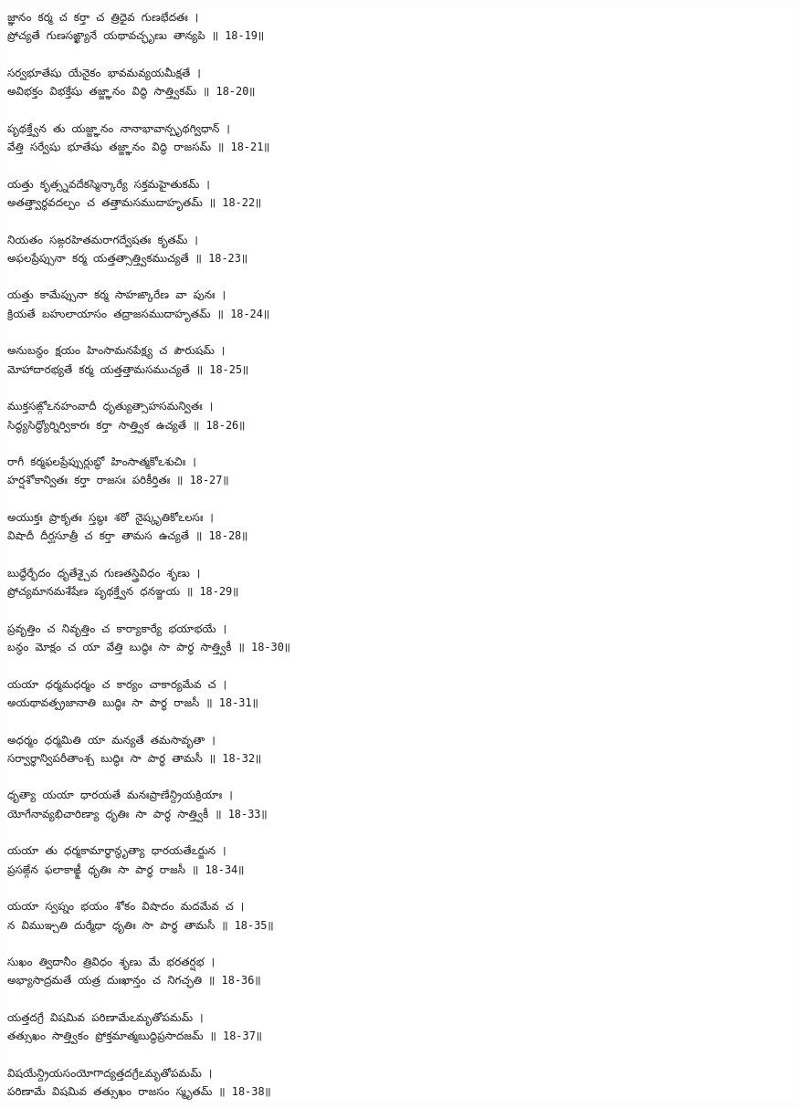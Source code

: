	జ్ఞానం కర్మ చ కర్తా చ త్రిధైవ గుణభేదతః ।
	ప్రోచ్యతే గుణసఙ్ఖ్యానే యథావచ్ఛృణు తాన్యపి ॥ 18-19॥

	సర్వభూతేషు యేనైకం భావమవ్యయమీక్షతే ।
	అవిభక్తం విభక్తేషు తజ్జ్ఞానం విద్ధి సాత్త్వికమ్ ॥ 18-20॥

	పృథక్త్వేన తు యజ్జ్ఞానం నానాభావాన్పృథగ్విధాన్ ।
	వేత్తి సర్వేషు భూతేషు తజ్జ్ఞానం విద్ధి రాజసమ్ ॥ 18-21॥

	యత్తు కృత్స్నవదేకస్మిన్కార్యే సక్తమహైతుకమ్ ।
	అతత్త్వార్థవదల్పం చ తత్తామసముదాహృతమ్ ॥ 18-22॥

	నియతం సఙ్గరహితమరాగద్వేషతః కృతమ్ ।
	అఫలప్రేప్సునా కర్మ యత్తత్సాత్త్వికముచ్యతే ॥ 18-23॥

	యత్తు కామేప్సునా కర్మ సాహఙ్కారేణ వా పునః ।
	క్రియతే బహులాయాసం తద్రాజసముదాహృతమ్ ॥ 18-24॥

	అనుబన్ధం క్షయం హింసామనపేక్ష్య చ పౌరుషమ్ ।
	మోహాదారభ్యతే కర్మ యత్తత్తామసముచ్యతే ॥ 18-25॥

	ముక్తసఙ్గోఽనహంవాదీ ధృత్యుత్సాహసమన్వితః ।
	సిద్ధ్యసిద్ధ్యోర్నిర్వికారః కర్తా సాత్త్విక ఉచ్యతే ॥ 18-26॥

	రాగీ కర్మఫలప్రేప్సుర్లుబ్ధో హింసాత్మకోఽశుచిః ।
	హర్షశోకాన్వితః కర్తా రాజసః పరికీర్తితః ॥ 18-27॥

	అయుక్తః ప్రాకృతః స్తబ్ధః శఠో నైష్కృతికోఽలసః ।
	విషాదీ దీర్ఘసూత్రీ చ కర్తా తామస ఉచ్యతే ॥ 18-28॥

	బుద్ధేర్భేదం ధృతేశ్చైవ గుణతస్త్రివిధం శృణు ।
	ప్రోచ్యమానమశేషేణ పృథక్త్వేన ధనఞ్జయ ॥ 18-29॥

	ప్రవృత్తిం చ నివృత్తిం చ కార్యాకార్యే భయాభయే ।
	బన్ధం మోక్షం చ యా వేత్తి బుద్ధిః సా పార్థ సాత్త్వికీ ॥ 18-30॥

	యయా ధర్మమధర్మం చ కార్యం చాకార్యమేవ చ ।
	అయథావత్ప్రజానాతి బుద్ధిః సా పార్థ రాజసీ ॥ 18-31॥

	అధర్మం ధర్మమితి యా మన్యతే తమసావృతా ।
	సర్వార్థాన్విపరీతాంశ్చ బుద్ధిః సా పార్థ తామసీ ॥ 18-32॥

	ధృత్యా యయా ధారయతే మనఃప్రాణేన్ద్రియక్రియాః ।
	యోగేనావ్యభిచారిణ్యా ధృతిః సా పార్థ సాత్త్వికీ ॥ 18-33॥

	యయా తు ధర్మకామార్థాన్ధృత్యా ధారయతేఽర్జున ।
	ప్రసఙ్గేన ఫలాకాఙ్క్షీ ధృతిః సా పార్థ రాజసీ ॥ 18-34॥

	యయా స్వప్నం భయం శోకం విషాదం మదమేవ చ ।
	న విముఞ్చతి దుర్మేధా ధృతిః సా పార్థ తామసీ ॥ 18-35॥

	సుఖం త్విదానీం త్రివిధం శృణు మే భరతర్షభ ।
	అభ్యాసాద్రమతే యత్ర దుఃఖాన్తం చ నిగచ్ఛతి ॥ 18-36॥

	యత్తదగ్రే విషమివ పరిణామేఽమృతోపమమ్ ।
	తత్సుఖం సాత్త్వికం ప్రోక్తమాత్మబుద్ధిప్రసాదజమ్ ॥ 18-37॥

	విషయేన్ద్రియసంయోగాద్యత్తదగ్రేఽమృతోపమమ్ ।
	పరిణామే విషమివ తత్సుఖం రాజసం స్మృతమ్ ॥ 18-38॥
